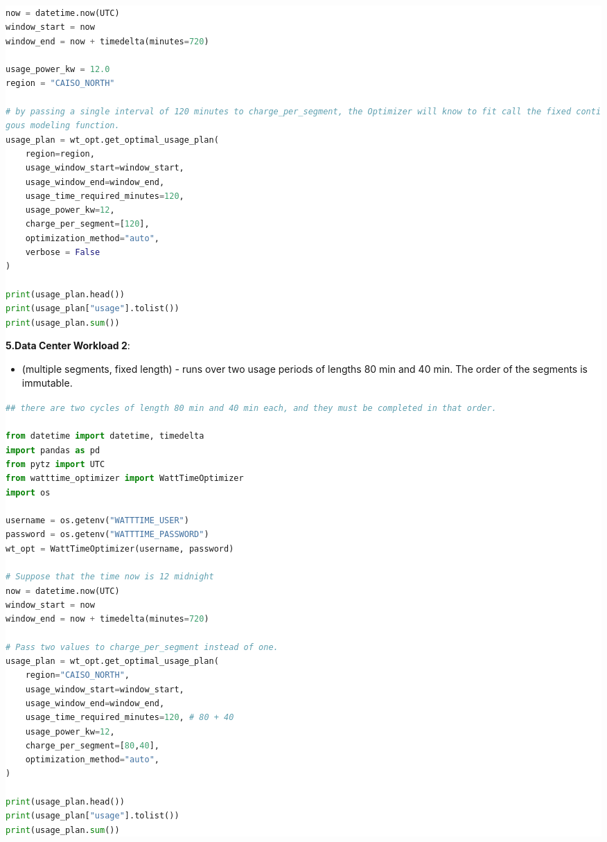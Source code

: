 ```py
now = datetime.now(UTC)
window_start = now
window_end = now + timedelta(minutes=720)

usage_power_kw = 12.0
region = "CAISO_NORTH"

# by passing a single interval of 120 minutes to charge_per_segment, the Optimizer will know to fit call the fixed contigous modeling function.
usage_plan = wt_opt.get_optimal_usage_plan(
    region=region,
    usage_window_start=window_start,
    usage_window_end=window_end,
    usage_time_required_minutes=120,
    usage_power_kw=12,
    charge_per_segment=[120],
    optimization_method="auto",
    verbose = False
)

print(usage_plan.head())
print(usage_plan["usage"].tolist())
print(usage_plan.sum())
```

**5.Data Center Workload 2**: 
  * (multiple segments, fixed length) - runs over two usage periods of lengths 80 min and 40 min. The order of the segments is immutable.

```py
## there are two cycles of length 80 min and 40 min each, and they must be completed in that order. 

from datetime import datetime, timedelta
import pandas as pd
from pytz import UTC
from watttime_optimizer import WattTimeOptimizer
import os

username = os.getenv("WATTTIME_USER")
password = os.getenv("WATTTIME_PASSWORD")
wt_opt = WattTimeOptimizer(username, password)

# Suppose that the time now is 12 midnight
now = datetime.now(UTC)
window_start = now
window_end = now + timedelta(minutes=720)

# Pass two values to charge_per_segment instead of one.
usage_plan = wt_opt.get_optimal_usage_plan(
    region="CAISO_NORTH",
    usage_window_start=window_start,
    usage_window_end=window_end,
    usage_time_required_minutes=120, # 80 + 40
    usage_power_kw=12,
    charge_per_segment=[80,40],
    optimization_method="auto",
)

print(usage_plan.head())
print(usage_plan["usage"].tolist())
print(usage_plan.sum())
```
